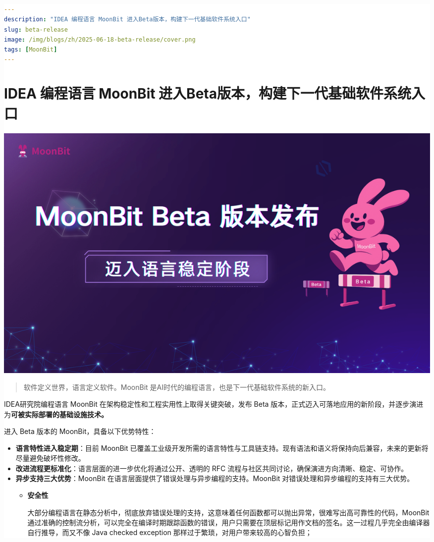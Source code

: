 ```yaml
---
description: "IDEA 编程语言 MoonBit 进入Beta版本，构建下一代基础软件系统入口"
slug: beta-release
image: /img/blogs/zh/2025-06-18-beta-release/cover.png
tags: [MoonBit]
---
```


# IDEA 编程语言 MoonBit 进入Beta版本，构建下一代基础软件系统入口

![cover](cover.png)

> 软件定义世界，语言定义软件。MoonBit 是AI时代的编程语言，也是下一代基础软件系统的新入口。
>

IDEA研究院编程语言 MoonBit 在架构稳定性和工程实用性上取得关键突破，发布 Beta 版本，正式迈入可落地应用的新阶段，并逐步演进为**可被实际部署的基础设施技术。**

进入 Beta 版本的 MoonBit，具备以下优势特性：

- **语言特性进入稳定期**：目前 MoonBit 已覆盖工业级开发所需的语言特性与工具链支持。现有语法和语义将保持向后兼容，未来的更新将尽量避免破坏性修改。
- **改进流程更标准化**：语言层面的进一步优化将通过公开、透明的 RFC 流程与社区共同讨论，确保演进方向清晰、稳定、可协作。
- **异步支持三大优势**：MoonBit 在语言层面提供了错误处理与异步编程的支持。MoonBit 对错误处理和异步编程的支持有三大优势。
    - **安全性**

        大部分编程语言在静态分析中，彻底放弃错误处理的支持，这意味着任何函数都可以抛出异常，很难写出高可靠性的代码，MoonBit 通过准确的控制流分析，可以完全在编译时期跟踪函数的错误，用户只需要在顶层标记用作文档的签名。这一过程几乎完全由编译器自行推导，而又不像 Java checked exception 那样过于繁琐，对用户带来较高的心智负担；
